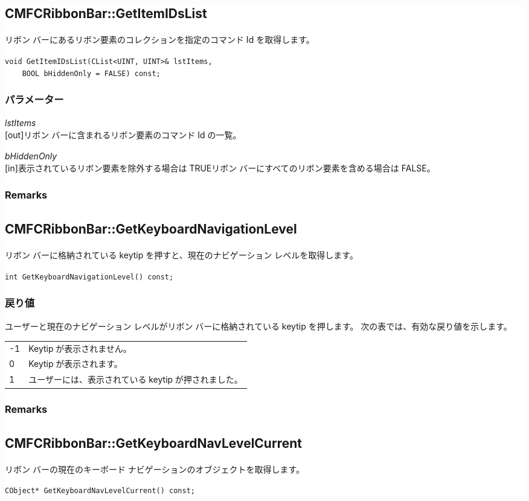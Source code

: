 ##  <a name="getitemidslist"></a>  CMFCRibbonBar::GetItemIDsList

リボン バーにあるリボン要素のコレクションを指定のコマンド Id を取得します。

```
void GetItemIDsList(CList<UINT, UINT>& lstItems,
    BOOL bHiddenOnly = FALSE) const;
```

### <a name="parameters"></a>パラメーター

*lstItems*<br/>
[out]リボン バーに含まれるリボン要素のコマンド Id の一覧。

*bHiddenOnly*<br/>
[in]表示されているリボン要素を除外する場合は TRUEリボン バーにすべてのリボン要素を含める場合は FALSE。

### <a name="remarks"></a>Remarks

##  <a name="getkeyboardnavigationlevel"></a>  CMFCRibbonBar::GetKeyboardNavigationLevel

リボン バーに格納されている keytip を押すと、現在のナビゲーション レベルを取得します。

```
int GetKeyboardNavigationLevel() const;
```

### <a name="return-value"></a>戻り値

ユーザーと現在のナビゲーション レベルがリボン バーに格納されている keytip を押します。 次の表では、有効な戻り値を示します。

|||
|-|-|
|-1|Keytip が表示されません。|
|0|Keytip が表示されます。|
|1|ユーザーには、表示されている keytip が押されました。|

### <a name="remarks"></a>Remarks

##  <a name="getkeyboardnavlevelcurrent"></a>  CMFCRibbonBar::GetKeyboardNavLevelCurrent

リボン バーの現在のキーボード ナビゲーションのオブジェクトを取得します。

```
CObject* GetKeyboardNavLevelCurrent() const;
```
